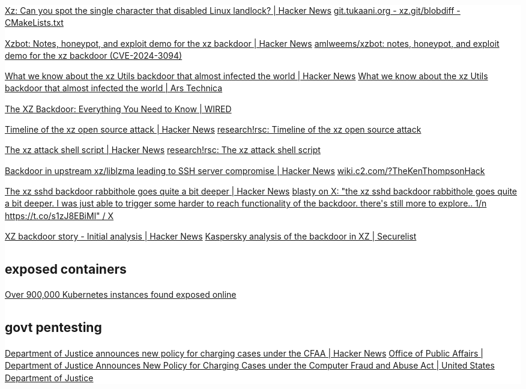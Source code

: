 [Xz: Can you spot the single character that disabled Linux landlock? | Hacker News](https://news.ycombinator.com/item?id=39874404)
[git.tukaani.org - xz.git/blobdiff - CMakeLists.txt](https://git.tukaani.org/?p=xz.git;a=blobdiff;f=CMakeLists.txt;h=d2b1af7ab0ab759b6805ced3dff2555e2a4b3f8e;hp=76700591059711e3a4da5b45cf58474dac4e12a7;hb=328c52da8a2bbb81307644efdb58db2c422d9ba7;hpb=eb8ad59e9bab32a8d655796afd39597ea6dcc64d)

[Xzbot: Notes, honeypot, and exploit demo for the xz backdoor | Hacker News](https://news.ycombinator.com/item?id=39895344)
[amlweems/xzbot: notes, honeypot, and exploit demo for the xz backdoor (CVE-2024-3094)](https://github.com/amlweems/xzbot)

[What we know about the xz Utils backdoor that almost infected the world | Hacker News](https://news.ycombinator.com/item?id=39891607)
[What we know about the xz Utils backdoor that almost infected the world | Ars Technica](https://arstechnica.com/security/2024/04/what-we-know-about-the-xz-utils-backdoor-that-almost-infected-the-world/)

[The XZ Backdoor: Everything You Need to Know | WIRED](https://www.wired.com/story/xz-backdoor-everything-you-need-to-know/)

[Timeline of the xz open source attack | Hacker News](https://news.ycombinator.com/item?id=39902241)
[research!rsc: Timeline of the xz open source attack](https://research.swtch.com/xz-timeline)

[The xz attack shell script | Hacker News](https://news.ycombinator.com/item?id=39903685)
[research!rsc: The xz attack shell script](https://research.swtch.com/xz-script)

[Backdoor in upstream xz/liblzma leading to SSH server compromise | Hacker News](https://news.ycombinator.com/item?id=39865810)
[wiki.c2.com/?TheKenThompsonHack](https://wiki.c2.com/?TheKenThompsonHack)

[The xz sshd backdoor rabbithole goes quite a bit deeper | Hacker News](https://news.ycombinator.com/item?id=39956455)
[blasty on X: "the xz sshd backdoor rabbithole goes quite a bit deeper. I was just able to trigger some harder to reach functionality of the backdoor. there's still more to explore.. 1/n https://t.co/s1zJ8EBiMl" / X](https://twitter.com/bl4sty/status/1776691497506623562)

[XZ backdoor story - Initial analysis | Hacker News](https://news.ycombinator.com/item?id=40017310)
[Kaspersky analysis of the backdoor in XZ | Securelist](https://securelist.com/xz-backdoor-story-part-1/112354/)

## exposed containers

[Over 900,000 Kubernetes instances found exposed online](https://web.archive.org/web/20220628145029/https://www.bleepingcomputer.com/news/security/over-900-000-kubernetes-instances-found-exposed-online)

## govt pentesting

[Department of Justice announces new policy for charging cases under the CFAA | Hacker News](https://news.ycombinator.com/item?id=31435945)
[Office of Public Affairs | Department of Justice Announces New Policy for Charging Cases under the Computer Fraud and Abuse Act | United States Department of Justice](https://www.justice.gov/opa/pr/department-justice-announces-new-policy-charging-cases-under-computer-fraud-and-abuse-act)
